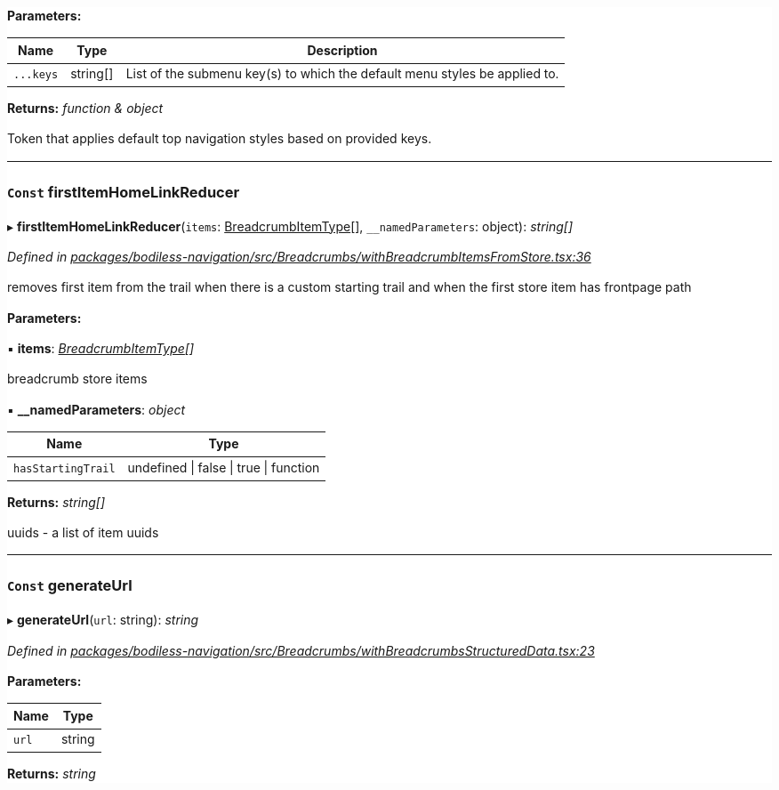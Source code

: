 **Parameters:**

Name | Type | Description |
------ | ------ | ------ |
`...keys` | string[] | List of the submenu key(s) to which the default menu styles be applied to.  |

**Returns:** *function & object*

Token that applies default top navigation styles based on provided keys.

___

### `Const` firstItemHomeLinkReducer

▸ **firstItemHomeLinkReducer**(`items`: [BreadcrumbItemType](globals.md#breadcrumbitemtype)[], `__namedParameters`: object): *string[]*

*Defined in [packages/bodiless-navigation/src/Breadcrumbs/withBreadcrumbItemsFromStore.tsx:36](https://github.com/johnsonandjohnson/Bodiless-JS/blob/768414c0/packages/bodiless-navigation/src/Breadcrumbs/withBreadcrumbItemsFromStore.tsx#L36)*

removes first item from the trail
when there is a custom starting trail and
when the first store item has frontpage path

**Parameters:**

▪ **items**: *[BreadcrumbItemType](globals.md#breadcrumbitemtype)[]*

breadcrumb store items

▪ **__namedParameters**: *object*

Name | Type |
------ | ------ |
`hasStartingTrail` | undefined &#124; false &#124; true &#124; function |

**Returns:** *string[]*

uuids - a list of item uuids

___

### `Const` generateUrl

▸ **generateUrl**(`url`: string): *string*

*Defined in [packages/bodiless-navigation/src/Breadcrumbs/withBreadcrumbsStructuredData.tsx:23](https://github.com/johnsonandjohnson/Bodiless-JS/blob/768414c0/packages/bodiless-navigation/src/Breadcrumbs/withBreadcrumbsStructuredData.tsx#L23)*

**Parameters:**

Name | Type |
------ | ------ |
`url` | string |

**Returns:** *string*
